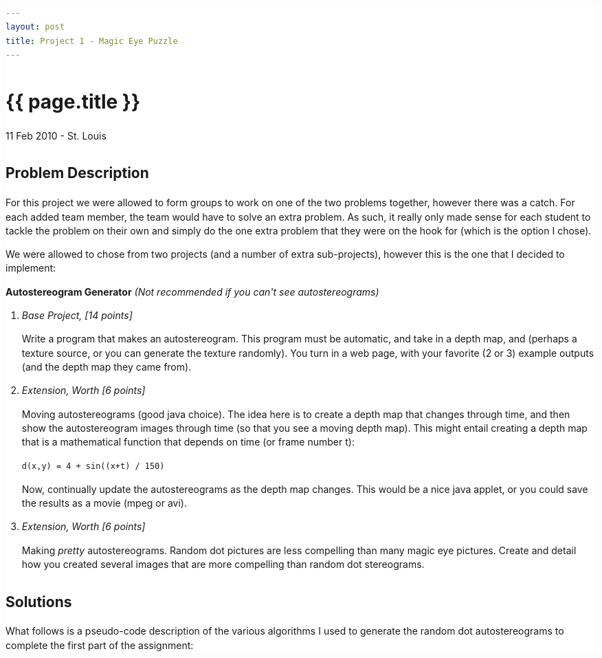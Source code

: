 ```yaml
---
layout: post
title: Project 1 - Magic Eye Puzzle
---
```


{{ page.title }}
============================================================

<p class="meta"/>11 Feb 2010 - St. Louis</p>

Problem Description
------------------------------------------------------------

For this project we were allowed to form groups to work on one of the two problems
together, however there was a catch.  For each added team member, the team would
have to solve an extra problem.  As such, it really only made sense for each
student to tackle the problem on their own and simply do the one extra problem
that they were on the hook for (which is the option I chose).

We were allowed to chose from two projects (and a number of extra sub-projects),
however this is the one that I decided to implement:

**Autostereogram Generator**
*(Not recommended if you can't see autostereograms)*

1.  *Base Project, [14 points]*

    Write a program that makes an autostereogram. This program must be automatic,
    and take in a depth map, and (perhaps a texture source, or you can generate
    the texture randomly). You turn in a web page, with your favorite (2 or 3)
    example outputs (and the depth map they came from). 

2.  *Extension, Worth [6 points]* 

    Moving autostereograms (good java choice). The idea here is to create a depth
    map that changes through time, and then show the autostereogram images through
    time (so that you see a moving depth map). This might entail creating a depth
    map that is a mathematical function that depends on time (or frame number t):

        d(x,y) = 4 + sin((x+t) / 150)

    Now, continually update the autostereograms as the depth map changes. This
    would be a nice java applet, or you could save the results as a movie
    (mpeg or avi). 

3.  *Extension, Worth [6 points]*

    Making *pretty* autostereograms. Random dot pictures are less compelling than
    many magic eye pictures. Create and detail how you created several images that
    are more compelling than random dot stereograms.


Solutions
------------------------------------------------------------

What follows is a pseudo-code description of the various algorithms I used to
generate the random dot autostereograms to complete the first part of the
assignment:


  [repository]: http://github.com/bashwork/school/tree/master/559/project1/ "Master Repository"